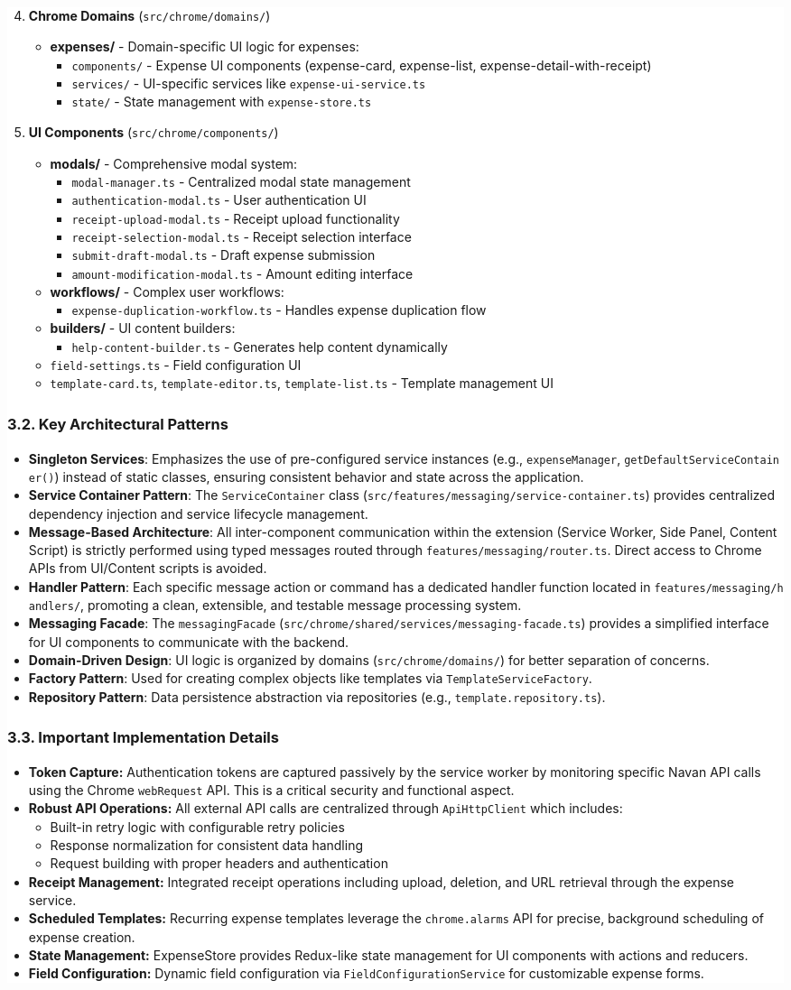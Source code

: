 4.  **Chrome Domains** (`src/chrome/domains/`)

      * **expenses/** - Domain-specific UI logic for expenses:
          * `components/` - Expense UI components (expense-card, expense-list, expense-detail-with-receipt)
          * `services/` - UI-specific services like `expense-ui-service.ts`
          * `state/` - State management with `expense-store.ts`

5.  **UI Components** (`src/chrome/components/`)

      * **modals/** - Comprehensive modal system:
          * `modal-manager.ts` - Centralized modal state management
          * `authentication-modal.ts` - User authentication UI
          * `receipt-upload-modal.ts` - Receipt upload functionality
          * `receipt-selection-modal.ts` - Receipt selection interface
          * `submit-draft-modal.ts` - Draft expense submission
          * `amount-modification-modal.ts` - Amount editing interface
      * **workflows/** - Complex user workflows:
          * `expense-duplication-workflow.ts` - Handles expense duplication flow
      * **builders/** - UI content builders:
          * `help-content-builder.ts` - Generates help content dynamically
      * `field-settings.ts` - Field configuration UI
      * `template-card.ts`, `template-editor.ts`, `template-list.ts` - Template management UI

### 3.2. Key Architectural Patterns

  * **Singleton Services**: Emphasizes the use of pre-configured service instances (e.g., `expenseManager`, `getDefaultServiceContainer()`) instead of static classes, ensuring consistent behavior and state across the application.
  * **Service Container Pattern**: The `ServiceContainer` class (`src/features/messaging/service-container.ts`) provides centralized dependency injection and service lifecycle management.
  * **Message-Based Architecture**: All inter-component communication within the extension (Service Worker, Side Panel, Content Script) is strictly performed using typed messages routed through `features/messaging/router.ts`. Direct access to Chrome APIs from UI/Content scripts is avoided.
  * **Handler Pattern**: Each specific message action or command has a dedicated handler function located in `features/messaging/handlers/`, promoting a clean, extensible, and testable message processing system.
  * **Messaging Facade**: The `messagingFacade` (`src/chrome/shared/services/messaging-facade.ts`) provides a simplified interface for UI components to communicate with the backend.
  * **Domain-Driven Design**: UI logic is organized by domains (`src/chrome/domains/`) for better separation of concerns.
  * **Factory Pattern**: Used for creating complex objects like templates via `TemplateServiceFactory`.
  * **Repository Pattern**: Data persistence abstraction via repositories (e.g., `template.repository.ts`).

### 3.3. Important Implementation Details

  * **Token Capture:** Authentication tokens are captured passively by the service worker by monitoring specific Navan API calls using the Chrome `webRequest` API. This is a critical security and functional aspect.
  * **Robust API Operations:** All external API calls are centralized through `ApiHttpClient` which includes:
      * Built-in retry logic with configurable retry policies
      * Response normalization for consistent data handling
      * Request building with proper headers and authentication
  * **Receipt Management:** Integrated receipt operations including upload, deletion, and URL retrieval through the expense service.
  * **Scheduled Templates:** Recurring expense templates leverage the `chrome.alarms` API for precise, background scheduling of expense creation.
  * **State Management:** ExpenseStore provides Redux-like state management for UI components with actions and reducers.
  * **Field Configuration:** Dynamic field configuration via `FieldConfigurationService` for customizable expense forms.